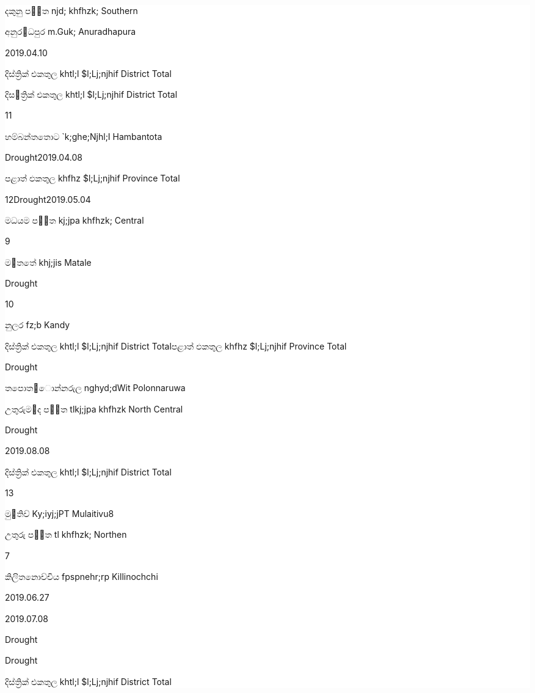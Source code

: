 දකුනු ප඼෈ත njd; khfhzk; Southern

අනුර෈ධපුර m.Guk; Anuradhapura

2019.04.10

දිස්ත්‍රික් එකතුල khtl;l $l;Lj;njhif District Total

දිස෇ත්‍රික් එකතුල khtl;l $l;Lj;njhif District Total

11

හම්බන්තතොට `k;ghe;Njhl;I Hambantota

Drought2019.04.08

පළාත් ඵකතුල khfhz $l;Lj;njhif Province Total

12Drought2019.05.04

මධයම ප඼෈ත kj;jpa khfhzk; Central

9

ම෈තතේ khj;jis Matale

Drought

10

නුලර fz;b Kandy

දිස්ත්‍රික් එකතුල khtl;l $l;Lj;njhif District Totalපළාත් ඵකතුල khfhz $l;Lj;njhif Province Total

Drought

තපොත඼ොන්නරුල nghyd;dWit Polonnaruwa

උතුරුම෉ද ප඼෈ත tlkj;jpa khfhzk North Central

Drought

2019.08.08

දිස්ත්‍රික් එකතුල khtl;l $l;Lj;njhif District Total

13

මු඼තිව් Ky;iyj;jPT Mulaitivu8

උතුරු ප඼෈ත tl khfhzk; Northen

7

කිලිතනොච්චිය fpspnehr;rp Killinochchi

2019.06.27

2019.07.08

Drought

Drought

දිස්ත්‍රික් එකතුල khtl;l $l;Lj;njhif District Total
